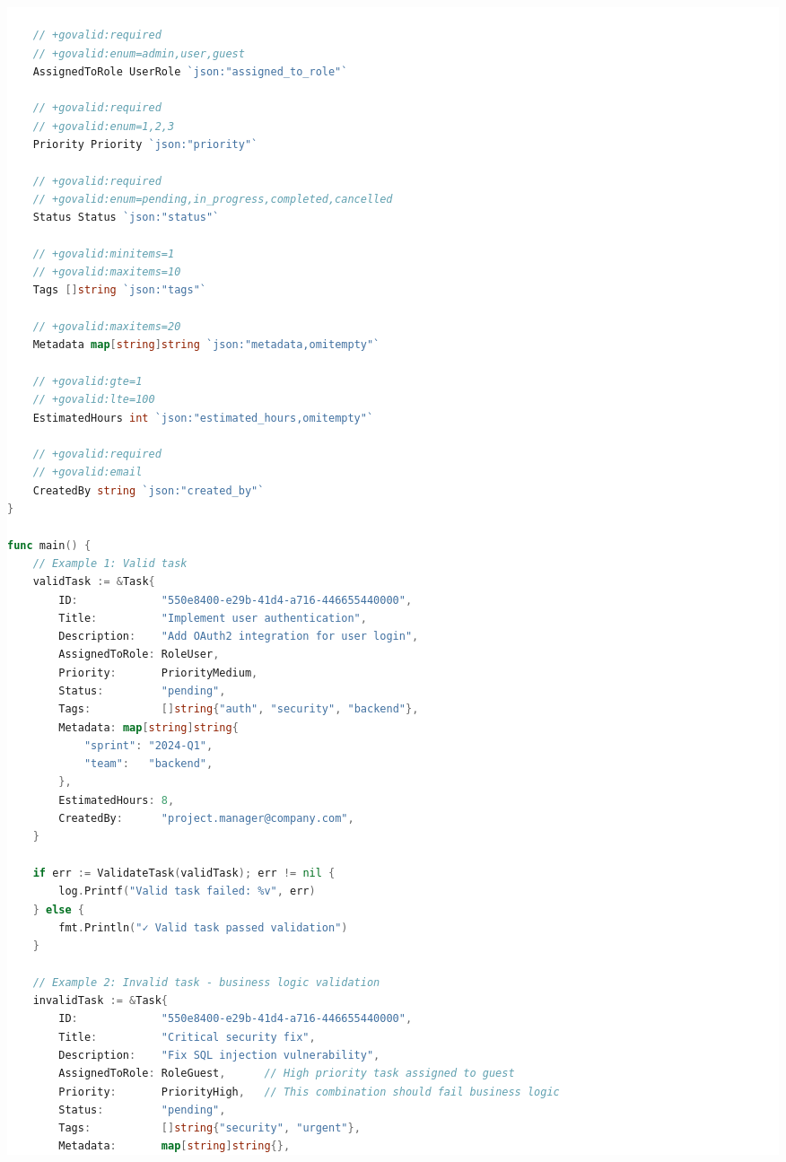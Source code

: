 ```go
    
    // +govalid:required
    // +govalid:enum=admin,user,guest
    AssignedToRole UserRole `json:"assigned_to_role"`
    
    // +govalid:required
    // +govalid:enum=1,2,3
    Priority Priority `json:"priority"`
    
    // +govalid:required
    // +govalid:enum=pending,in_progress,completed,cancelled
    Status Status `json:"status"`
    
    // +govalid:minitems=1
    // +govalid:maxitems=10
    Tags []string `json:"tags"`
    
    // +govalid:maxitems=20
    Metadata map[string]string `json:"metadata,omitempty"`
    
    // +govalid:gte=1
    // +govalid:lte=100
    EstimatedHours int `json:"estimated_hours,omitempty"`
    
    // +govalid:required
    // +govalid:email
    CreatedBy string `json:"created_by"`
}

func main() {
    // Example 1: Valid task
    validTask := &Task{
        ID:             "550e8400-e29b-41d4-a716-446655440000",
        Title:          "Implement user authentication",
        Description:    "Add OAuth2 integration for user login",
        AssignedToRole: RoleUser,
        Priority:       PriorityMedium,
        Status:         "pending",
        Tags:           []string{"auth", "security", "backend"},
        Metadata: map[string]string{
            "sprint": "2024-Q1",
            "team":   "backend",
        },
        EstimatedHours: 8,
        CreatedBy:      "project.manager@company.com",
    }
    
    if err := ValidateTask(validTask); err != nil {
        log.Printf("Valid task failed: %v", err)
    } else {
        fmt.Println("✓ Valid task passed validation")
    }
    
    // Example 2: Invalid task - business logic validation
    invalidTask := &Task{
        ID:             "550e8400-e29b-41d4-a716-446655440000",
        Title:          "Critical security fix",
        Description:    "Fix SQL injection vulnerability",
        AssignedToRole: RoleGuest,      // High priority task assigned to guest
        Priority:       PriorityHigh,   // This combination should fail business logic
        Status:         "pending",
        Tags:           []string{"security", "urgent"},
        Metadata:       map[string]string{},
```